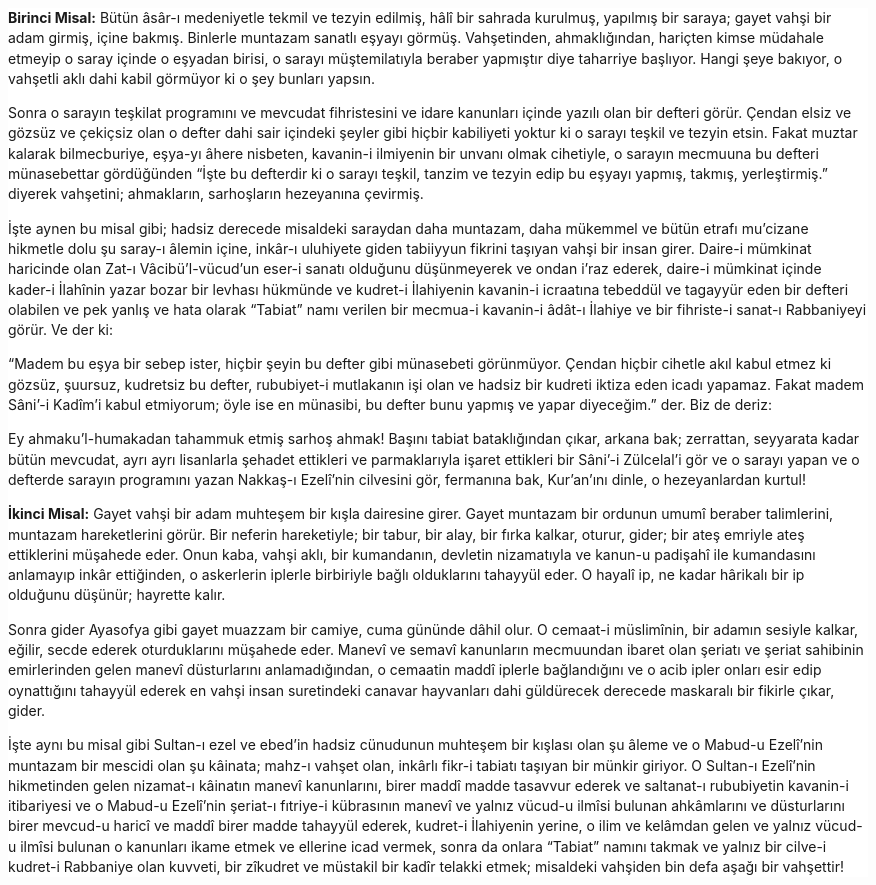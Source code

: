 **Birinci Misal:** Bütün âsâr-ı medeniyetle tekmil ve tezyin edilmiş, hâlî bir sahrada kurulmuş, yapılmış bir saraya; gayet vahşi bir adam girmiş, içine bakmış. Binlerle muntazam sanatlı eşyayı görmüş. Vahşetinden, ahmaklığından, hariçten kimse müdahale etmeyip o saray içinde o eşyadan birisi, o sarayı müştemilatıyla beraber yapmıştır diye taharriye başlıyor. Hangi şeye bakıyor, o vahşetli aklı dahi kabil görmüyor ki o şey bunları yapsın.

Sonra o sarayın teşkilat programını ve mevcudat fihristesini ve idare kanunları içinde yazılı olan bir defteri görür. Çendan elsiz ve gözsüz ve çekiçsiz olan o defter dahi sair içindeki şeyler gibi hiçbir kabiliyeti yoktur ki o sarayı teşkil ve tezyin etsin. Fakat muztar kalarak bilmecburiye, eşya-yı âhere nisbeten, kavanin-i ilmiyenin bir unvanı olmak cihetiyle, o sarayın mecmuuna bu defteri münasebettar gördüğünden “İşte bu defterdir ki o sarayı teşkil, tanzim ve tezyin edip bu eşyayı yapmış, takmış, yerleştirmiş.” diyerek vahşetini; ahmakların, sarhoşların hezeyanına çevirmiş.

İşte aynen bu misal gibi; hadsiz derecede misaldeki saraydan daha muntazam, daha mükemmel ve bütün etrafı mu’cizane hikmetle dolu şu saray-ı âlemin içine, inkâr-ı uluhiyete giden tabiiyyun fikrini taşıyan vahşi bir insan girer. Daire-i mümkinat haricinde olan Zat-ı Vâcibü’l-vücud’un eser-i sanatı olduğunu düşünmeyerek ve ondan i’raz ederek, daire-i mümkinat içinde kader-i İlahînin yazar bozar bir levhası hükmünde ve kudret-i İlahiyenin kavanin-i icraatına tebeddül ve tagayyür eden bir defteri olabilen ve pek yanlış ve hata olarak “Tabiat” namı verilen bir mecmua-i kavanin-i âdât-ı İlahiye ve bir fihriste-i sanat-ı Rabbaniyeyi görür. Ve der ki:

“Madem bu eşya bir sebep ister, hiçbir şeyin bu defter gibi münasebeti görünmüyor. Çendan hiçbir cihetle akıl kabul etmez ki gözsüz, şuursuz, kudretsiz bu defter, rububiyet-i mutlakanın işi olan ve hadsiz bir kudreti iktiza eden icadı yapamaz. Fakat madem Sâni’-i Kadîm’i kabul etmiyorum; öyle ise en münasibi, bu defter bunu yapmış ve yapar diyeceğim.” der. Biz de deriz:

Ey ahmaku’l-humakadan tahammuk etmiş sarhoş ahmak! Başını tabiat bataklığından çıkar, arkana bak; zerrattan, seyyarata kadar bütün mevcudat, ayrı ayrı lisanlarla şehadet ettikleri ve parmaklarıyla işaret ettikleri bir Sâni’-i Zülcelal’i gör ve o sarayı yapan ve o defterde sarayın programını yazan Nakkaş-ı Ezelî’nin cilvesini gör, fermanına bak, Kur’an’ını dinle, o hezeyanlardan kurtul!

**İkinci Misal:** Gayet vahşi bir adam muhteşem bir kışla dairesine girer. Gayet muntazam bir ordunun umumî beraber talimlerini, muntazam hareketlerini görür. Bir neferin hareketiyle; bir tabur, bir alay, bir fırka kalkar, oturur, gider; bir ateş emriyle ateş ettiklerini müşahede eder. Onun kaba, vahşi aklı, bir kumandanın, devletin nizamatıyla ve kanun-u padişahî ile kumandasını anlamayıp inkâr ettiğinden, o askerlerin iplerle birbiriyle bağlı olduklarını tahayyül eder. O hayalî ip, ne kadar hârikalı bir ip olduğunu düşünür; hayrette kalır.

Sonra gider Ayasofya gibi gayet muazzam bir camiye, cuma gününde dâhil olur. O cemaat-i müslimînin, bir adamın sesiyle kalkar, eğilir, secde ederek oturduklarını müşahede eder. Manevî ve semavî kanunların mecmuundan ibaret olan şeriatı ve şeriat sahibinin emirlerinden gelen manevî düsturlarını anlamadığından, o cemaatin maddî iplerle bağlandığını ve o acib ipler onları esir edip oynattığını tahayyül ederek en vahşi insan suretindeki canavar hayvanları dahi güldürecek derecede maskaralı bir fikirle çıkar, gider.

İşte aynı bu misal gibi Sultan-ı ezel ve ebed’in hadsiz cünudunun muhteşem bir kışlası olan şu âleme ve o Mabud-u Ezelî’nin muntazam bir mescidi olan şu kâinata; mahz-ı vahşet olan, inkârlı fikr-i tabiatı taşıyan bir münkir giriyor. O Sultan-ı Ezelî’nin hikmetinden gelen nizamat-ı kâinatın manevî kanunlarını, birer maddî madde tasavvur ederek ve saltanat-ı rububiyetin kavanin-i itibariyesi ve o Mabud-u Ezelî’nin şeriat-ı fıtriye-i kübrasının manevî ve yalnız vücud-u ilmîsi bulunan ahkâmlarını ve düsturlarını birer mevcud-u haricî ve maddî birer madde tahayyül ederek, kudret-i İlahiyenin yerine, o ilim ve kelâmdan gelen ve yalnız vücud-u ilmîsi bulunan o kanunları ikame etmek ve ellerine icad vermek, sonra da onlara “Tabiat” namını takmak ve yalnız bir cilve-i kudret-i Rabbaniye olan kuvveti, bir zîkudret ve müstakil bir kadîr telakki etmek; misaldeki vahşiden bin defa aşağı bir vahşettir!
